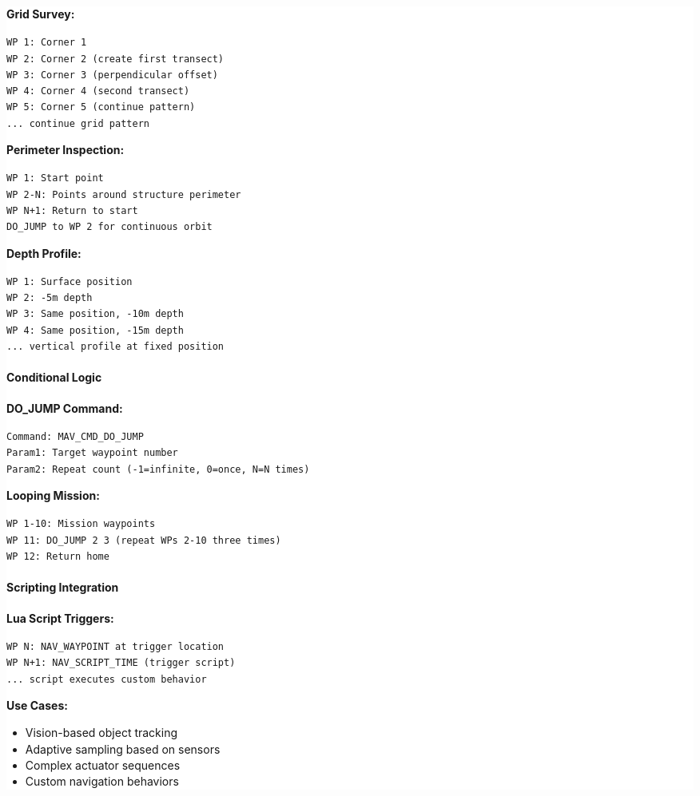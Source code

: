 **Grid Survey:**
```
WP 1: Corner 1
WP 2: Corner 2 (create first transect)
WP 3: Corner 3 (perpendicular offset)
WP 4: Corner 4 (second transect)
WP 5: Corner 5 (continue pattern)
... continue grid pattern
```

**Perimeter Inspection:**
```
WP 1: Start point
WP 2-N: Points around structure perimeter
WP N+1: Return to start
DO_JUMP to WP 2 for continuous orbit
```

**Depth Profile:**
```
WP 1: Surface position
WP 2: -5m depth
WP 3: Same position, -10m depth
WP 4: Same position, -15m depth
... vertical profile at fixed position
```

#### Conditional Logic

**DO_JUMP Command:**
```
Command: MAV_CMD_DO_JUMP
Param1: Target waypoint number
Param2: Repeat count (-1=infinite, 0=once, N=N times)
```

**Looping Mission:**
```
WP 1-10: Mission waypoints
WP 11: DO_JUMP 2 3 (repeat WPs 2-10 three times)
WP 12: Return home
```

#### Scripting Integration

**Lua Script Triggers:**
```
WP N: NAV_WAYPOINT at trigger location
WP N+1: NAV_SCRIPT_TIME (trigger script)
... script executes custom behavior
```

**Use Cases:**
- Vision-based object tracking
- Adaptive sampling based on sensors
- Complex actuator sequences
- Custom navigation behaviors
